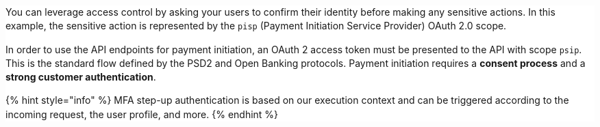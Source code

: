 You can leverage access control by asking your users to confirm their identity before making any sensitive actions. In this example, the sensitive action is represented by the `pisp` (Payment Initiation Service Provider) OAuth 2.0 scope.

In order to use the API endpoints for payment initiation, an OAuth 2 access token must be presented to the API with scope `psip`. This is the standard flow defined by the PSD2 and Open Banking protocols. Payment initiation requires a **consent process** and a **strong customer authentication**.

{% hint style="info" %}
MFA step-up authentication is based on our execution context and can be triggered according to the incoming request, the user profile, and more.
{% endhint %}
